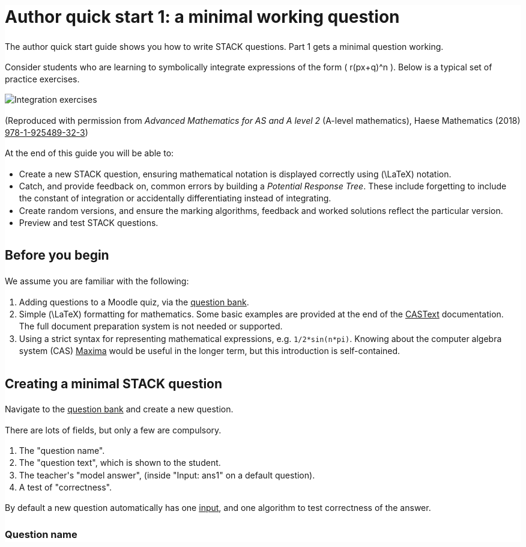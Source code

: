 # Author quick start 1: a minimal working question


The author quick start guide shows you how to write STACK questions.  Part 1 gets a minimal question working.

Consider students who are learning to symbolically integrate expressions of the form \( r(px+q)^n \). 
Below is a typical set of practice exercises.

![Integration exercises](%CONTENT/IntegrationExercises.jpg)

(Reproduced with permission from _Advanced Mathematics for AS and A level 2_ (A-level mathematics), Haese Mathematics (2018) [978-1-925489-32-3](http://www.haesemathematics.com/books/advanced-mathematics-2-for-a-level))

At the end of this guide you will be able to:

- Create a new STACK question, ensuring mathematical notation is displayed correctly using \(\LaTeX\) notation.
- Catch, and provide feedback on, common errors by building a *Potential Response Tree*. These include forgetting to include the constant of integration or accidentally differentiating instead of integrating.
- Create random versions, and ensure the marking algorithms, feedback and worked solutions reflect the particular version.
- Preview and test STACK questions.

## Before you begin

We assume you are familiar with the following:

1. Adding questions to a Moodle quiz, via the [question bank](MoodleQuiz.md).
2. Simple \(\LaTeX\) formatting for mathematics.  Some basic examples are provided at the end of the [CASText](CASText.md) documentation.  The full document preparation system is not needed or supported.
3. Using a strict syntax for representing mathematical expressions, e.g. `1/2*sin(n*pi)`.  Knowing about the computer algebra system (CAS) [Maxima](%CONTENT/minimal-maxima.pdf) would be useful in the longer term, but this introduction is self-contained.

## Creating a minimal STACK question

Navigate to the [question bank](MoodleQuiz.md) and create a new question.

There are lots of fields, but only a few are compulsory.

1. The "question name".
2. The "question text", which is shown to the student.
3. The teacher's "model answer", (inside "Input: ans1" on a default question).
4. A test of "correctness".

By default a new question automatically has one [input](Inputs.md), and one algorithm to test correctness of the answer.

### Question name ###
